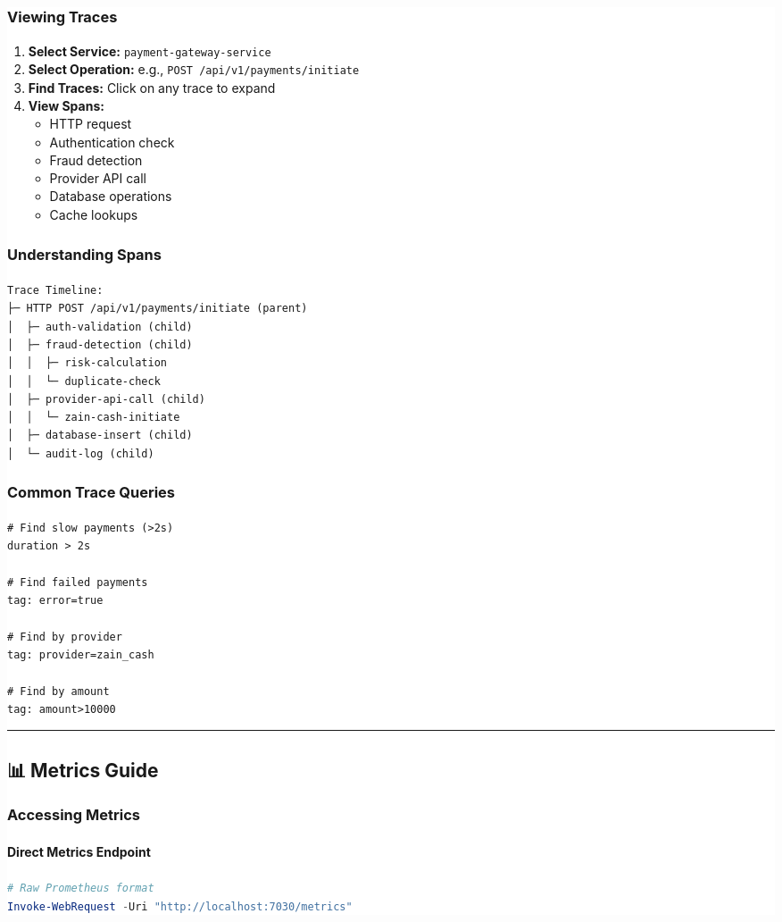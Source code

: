 ### Viewing Traces

1. **Select Service:** `payment-gateway-service`
2. **Select Operation:** e.g., `POST /api/v1/payments/initiate`
3. **Find Traces:** Click on any trace to expand
4. **View Spans:**
   - HTTP request
   - Authentication check
   - Fraud detection
   - Provider API call
   - Database operations
   - Cache lookups

### Understanding Spans

```
Trace Timeline:
├─ HTTP POST /api/v1/payments/initiate (parent)
│  ├─ auth-validation (child)
│  ├─ fraud-detection (child)
│  │  ├─ risk-calculation
│  │  └─ duplicate-check
│  ├─ provider-api-call (child)
│  │  └─ zain-cash-initiate
│  ├─ database-insert (child)
│  └─ audit-log (child)
```

### Common Trace Queries

```
# Find slow payments (>2s)
duration > 2s

# Find failed payments
tag: error=true

# Find by provider
tag: provider=zain_cash

# Find by amount
tag: amount>10000
```

---

## 📊 Metrics Guide

### Accessing Metrics

#### Direct Metrics Endpoint
```powershell
# Raw Prometheus format
Invoke-WebRequest -Uri "http://localhost:7030/metrics"
```
